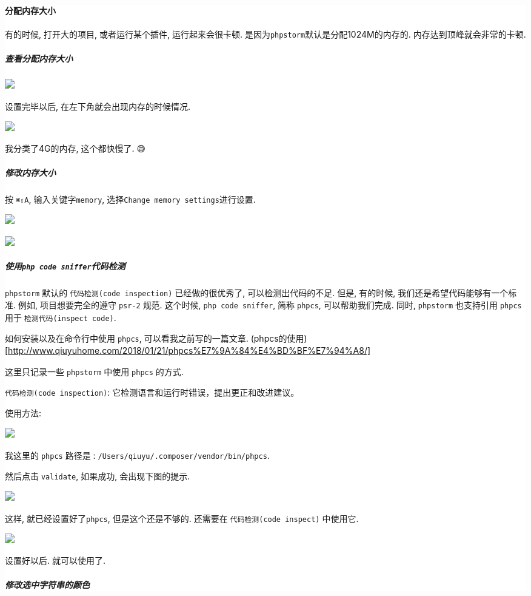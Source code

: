 #### 分配内存大小

有的时候, 打开大的项目, 或者运行某个插件, 运行起来会很卡顿.
是因为`phpstorm`默认是分配1024M的内存的. 内存达到顶峰就会非常的卡顿.

##### 查看分配内存大小

![](/images/chrome_set_1.png)

设置完毕以后, 在左下角就会出现内存的时候情况.

![](/images/chrome_set.png)

我分类了4G的内存, 这个都快慢了. 😅

##### 修改内存大小

按 `⌘⇧A`, 输入关键字`memory`, 选择`Change memory settings`进行设置.

![](/images/chrome_set_2.png)

![](/images/chrome_set_3.png)

##### 使用`php code sniffer`代码检测

`phpstorm` 默认的 `代码检测(code inspection)` 已经做的很优秀了,
可以检测出代码的不足. 但是, 有的时候, 我们还是希望代码能够有一个标准. 例如,
项目想要完全的遵守 `psr-2` 规范. 这个时候, `php code sniffer`, 简称 `phpcs`,
可以帮助我们完成. 同时, `phpstorm` 也支持引用 `phpcs` 用于 `检测代码(inspect
code)`.

如何安装以及在命令行中使用 `phpcs`, 可以看我之前写的一篇文章.
(phpcs的使用)[http://www.qiuyuhome.com/2018/01/21/phpcs%E7%9A%84%E4%BD%BF%E7%94%A8/]

这里只记录一些 `phpstorm` 中使用 `phpcs` 的方式.

`代码检测(code inspection)`: 它检测语言和运行时错误，提出更正和改进建议。

使用方法:

![](/images/chrome_set_7.png)

我这里的 `phpcs` 路径是 : `/Users/qiuyu/.composer/vendor/bin/phpcs`.

然后点击 `validate`, 如果成功, 会出现下图的提示.

![](/images/phpstorm_phpcs.png)

这样, 就已经设置好了`phpcs`, 但是这个还是不够的. 还需要在 `代码检测(code inspect)`
中使用它.

![](/images/phpstorm_phpcs_1.png)

设置好以后. 就可以使用了.

##### 修改选中字符串的颜色
